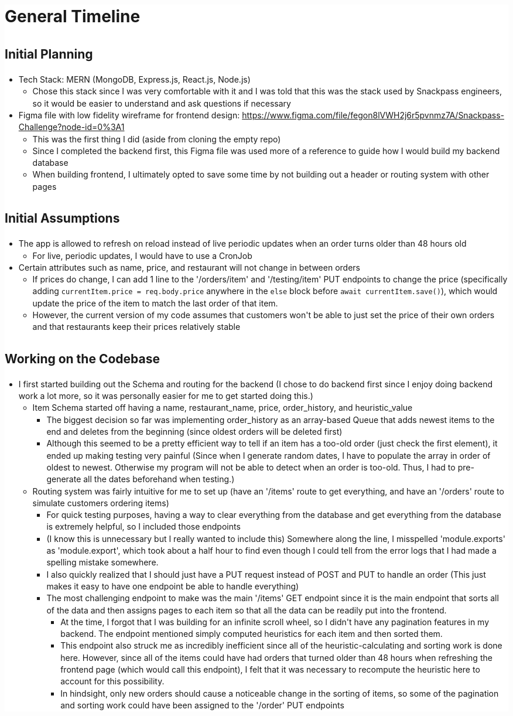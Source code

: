 # General Timeline

## Initial Planning
- Tech Stack: MERN (MongoDB, Express.js, React.js, Node.js)
    - Chose this stack since I was very comfortable with it and I was told that this was the stack used by Snackpass engineers, so it would be easier to understand and ask questions if necessary
- Figma file with low fidelity wireframe for frontend design: https://www.figma.com/file/fegon8lVWH2j6r5pvnmz7A/Snackpass-Challenge?node-id=0%3A1
    - This was the first thing I did (aside from cloning the empty repo)
    - Since I completed the backend first, this Figma file was used more of a reference to guide how I would build my backend database
    - When building frontend, I ultimately opted to save some time by not building out a header or routing system with other pages

## Initial Assumptions
- The app is allowed to refresh on reload instead of live periodic updates when an order turns older than 48 hours old 
    - For live, periodic updates, I would have to use a CronJob
- Certain attributes such as name, price, and restaurant will not change in between orders 
    - If prices do change, I can add 1 line to the '/orders/item' and '/testing/item' PUT endpoints to change the price (specifically adding `currentItem.price = req.body.price` anywhere in the `else` block before  `await currentItem.save()`), which would update the price of the item to match the last order of that item. 
    - However, the current version of my code assumes that customers won't be able to just set the price of their own orders and that restaurants keep their prices relatively stable

## Working on the Codebase
- I first started building out the Schema and routing for the backend (I chose to do backend first since I enjoy doing backend work a lot more, so it was personally easier for me to get started doing this.)
    - Item Schema started off having a name, restaurant_name, price, order_history, and heuristic_value
        - The biggest decision so far was implementing order_history as an array-based Queue that adds newest items to the end and deletes from the beginning (since oldest orders will be deleted first)
        - Although this seemed to be a pretty efficient way to tell if an item has a too-old order (just check the first element), it ended up making testing very painful (Since when I generate random dates, I have to populate the array in order of oldest to newest. Otherwise my program will not be able to detect when an order is too-old. Thus, I had to pre-generate all the dates beforehand when testing.)
    - Routing system was fairly intuitive for me to set up (have an '/items' route to get everything, and have an '/orders' route to simulate customers ordering items)
        - For quick testing purposes, having a way to clear everything from the database and get everything from the database is extremely helpful, so I included those endpoints
        - (I know this is unnecessary but I really wanted to include this) Somewhere along the line, I misspelled 'module.exports' as 'module.export', which took about a half hour to find even though I could tell from the error logs that I had made a spelling mistake somewhere. 
        - I also quickly realized that I should just have a PUT request instead of POST and PUT to handle an order (This just makes it easy to have one endpoint be able to handle everything)
        - The most challenging endpoint to make was the main '/items' GET endpoint since it is the main endpoint that sorts all of the data and then assigns pages to each item so that all the data can be readily put into the frontend. 
            - At the time, I forgot that I was building for an infinite scroll wheel, so I didn't have any pagination features in my backend. The endpoint mentioned simply computed heuristics for each item and then sorted them. 
            - This endpoint also struck me as incredibly inefficient since all of the heuristic-calculating and sorting work is done here. However, since all of the items could have had orders that turned older than 48 hours when refreshing the frontend page (which would call this endpoint), I felt that it was necessary to recompute the heuristic here to account for this possibility. 
            - In hindsight, only new orders should cause a noticeable change in the sorting of items, so some of the pagination and sorting work could have been assigned to the '/order' PUT endpoints